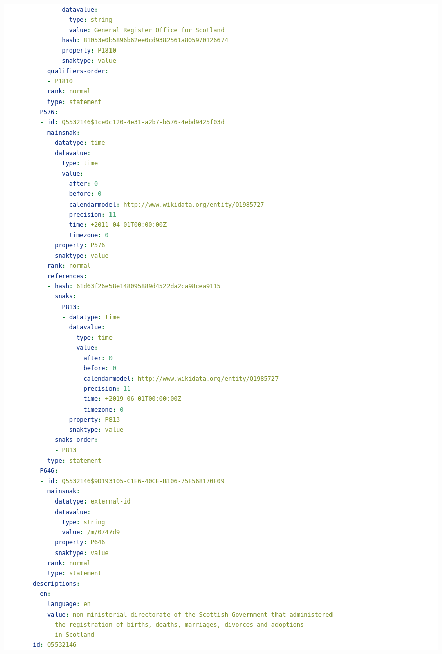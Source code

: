 ```yaml
                datavalue:
                  type: string
                  value: General Register Office for Scotland
                hash: 81053e0b5896b62ee0cd9382561a805970126674
                property: P1810
                snaktype: value
            qualifiers-order:
            - P1810
            rank: normal
            type: statement
          P576:
          - id: Q5532146$1ce0c120-4e31-a2b7-b576-4ebd9425f03d
            mainsnak:
              datatype: time
              datavalue:
                type: time
                value:
                  after: 0
                  before: 0
                  calendarmodel: http://www.wikidata.org/entity/Q1985727
                  precision: 11
                  time: +2011-04-01T00:00:00Z
                  timezone: 0
              property: P576
              snaktype: value
            rank: normal
            references:
            - hash: 61d63f26e58e148095889d4522da2ca98cea9115
              snaks:
                P813:
                - datatype: time
                  datavalue:
                    type: time
                    value:
                      after: 0
                      before: 0
                      calendarmodel: http://www.wikidata.org/entity/Q1985727
                      precision: 11
                      time: +2019-06-01T00:00:00Z
                      timezone: 0
                  property: P813
                  snaktype: value
              snaks-order:
              - P813
            type: statement
          P646:
          - id: Q5532146$9D193105-C1E6-40CE-B106-75E568170F09
            mainsnak:
              datatype: external-id
              datavalue:
                type: string
                value: /m/0747d9
              property: P646
              snaktype: value
            rank: normal
            type: statement
        descriptions:
          en:
            language: en
            value: non-ministerial directorate of the Scottish Government that administered
              the registration of births, deaths, marriages, divorces and adoptions
              in Scotland
        id: Q5532146
```